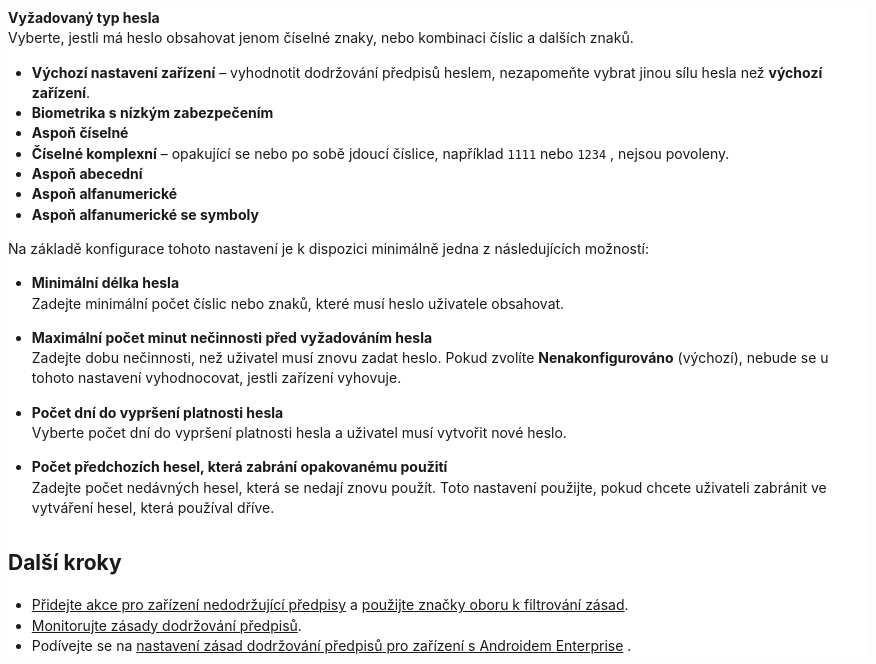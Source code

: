   **Vyžadovaný typ hesla**  
  Vyberte, jestli má heslo obsahovat jenom číselné znaky, nebo kombinaci číslic a dalších znaků.

  - **Výchozí nastavení zařízení** – vyhodnotit dodržování předpisů heslem, nezapomeňte vybrat jinou sílu hesla než **výchozí zařízení**.
  - **Biometrika s nízkým zabezpečením**
  - **Aspoň číselné**
  - **Číselné komplexní** – opakující se nebo po sobě jdoucí číslice, například `1111` nebo `1234` , nejsou povoleny.
  - **Aspoň abecední**
  - **Aspoň alfanumerické**
  - **Aspoň alfanumerické se symboly**

  Na základě konfigurace tohoto nastavení je k dispozici minimálně jedna z následujících možností:

  - **Minimální délka hesla**  
    Zadejte minimální počet číslic nebo znaků, které musí heslo uživatele obsahovat.

  - **Maximální počet minut nečinnosti před vyžadováním hesla**  
    Zadejte dobu nečinnosti, než uživatel musí znovu zadat heslo. Pokud zvolíte **Nenakonfigurováno** (výchozí), nebude se u tohoto nastavení vyhodnocovat, jestli zařízení vyhovuje.

  - **Počet dní do vypršení platnosti hesla**  
    Vyberte počet dní do vypršení platnosti hesla a uživatel musí vytvořit nové heslo.

  - **Počet předchozích hesel, která zabrání opakovanému použití**  
    Zadejte počet nedávných hesel, která se nedají znovu použít. Toto nastavení použijte, pokud chcete uživateli zabránit ve vytváření hesel, která používal dříve.


## <a name="next-steps"></a>Další kroky

- [Přidejte akce pro zařízení nedodržující předpisy](actions-for-noncompliance.md) a [použijte značky oboru k filtrování zásad](../fundamentals/scope-tags.md).
- [Monitorujte zásady dodržování předpisů](compliance-policy-monitor.md).
- Podívejte se na [nastavení zásad dodržování předpisů pro zařízení s Androidem Enterprise](compliance-policy-create-android-for-work.md) .
